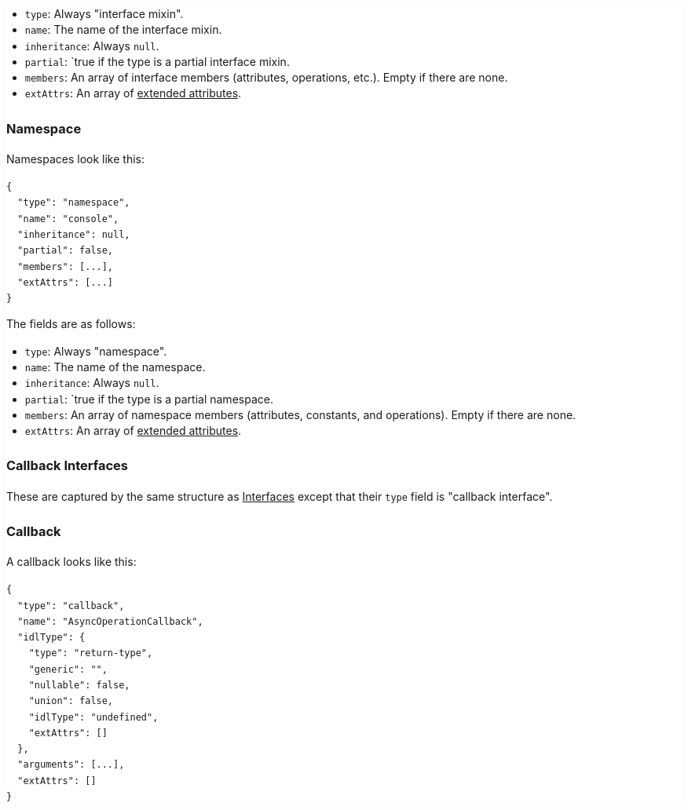 * `type`: Always "interface mixin".
* `name`: The name of the interface mixin.
* `inheritance`: Always `null`.
* `partial`: `true if the type is a partial interface mixin.
* `members`: An array of interface members (attributes, operations, etc.). Empty if there are none.
* `extAttrs`: An array of [extended attributes](#extended-attributes).

### Namespace

Namespaces look like this:

```JS
{
  "type": "namespace",
  "name": "console",
  "inheritance": null,
  "partial": false,
  "members": [...],
  "extAttrs": [...]
}
```

The fields are as follows:

* `type`: Always "namespace".
* `name`: The name of the namespace.
* `inheritance`: Always `null`.
* `partial`: `true if the type is a partial namespace.
* `members`: An array of namespace members (attributes, constants, and operations). Empty if there are none.
* `extAttrs`: An array of [extended attributes](#extended-attributes).

### Callback Interfaces

These are captured by the same structure as [Interfaces](#interface) except that
their `type` field is "callback interface".

### Callback

A callback looks like this:

```JS
{
  "type": "callback",
  "name": "AsyncOperationCallback",
  "idlType": {
    "type": "return-type",
    "generic": "",
    "nullable": false,
    "union": false,
    "idlType": "undefined",
    "extAttrs": []
  },
  "arguments": [...],
  "extAttrs": []
}
```
